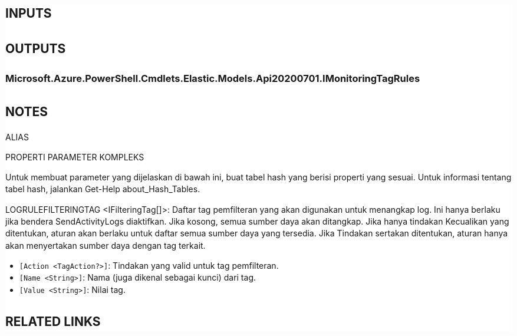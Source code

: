## INPUTS

## OUTPUTS

### Microsoft.Azure.PowerShell.Cmdlets.Elastic.Models.Api20200701.IMonitoringTagRules

## NOTES

ALIAS

PROPERTI PARAMETER KOMPLEKS

Untuk membuat parameter yang dijelaskan di bawah ini, buat tabel hash yang berisi properti yang sesuai. Untuk informasi tentang tabel hash, jalankan Get-Help about_Hash_Tables.


LOGRULEFILTERINGTAG <IFilteringTag[]>: Daftar tag pemfilteran yang akan digunakan untuk menangkap log. Ini hanya berlaku jika bendera SendActivityLogs diaktifkan. Jika kosong, semua sumber daya akan ditangkap. Jika hanya tindakan Kecualikan yang ditentukan, aturan akan berlaku untuk daftar semua sumber daya yang tersedia. Jika Tindakan sertakan ditentukan, aturan hanya akan menyertakan sumber daya dengan tag terkait.
  - `[Action <TagAction?>]`: Tindakan yang valid untuk tag pemfilteran.
  - `[Name <String>]`: Nama (juga dikenal sebagai kunci) dari tag.
  - `[Value <String>]`: Nilai tag.

## RELATED LINKS

